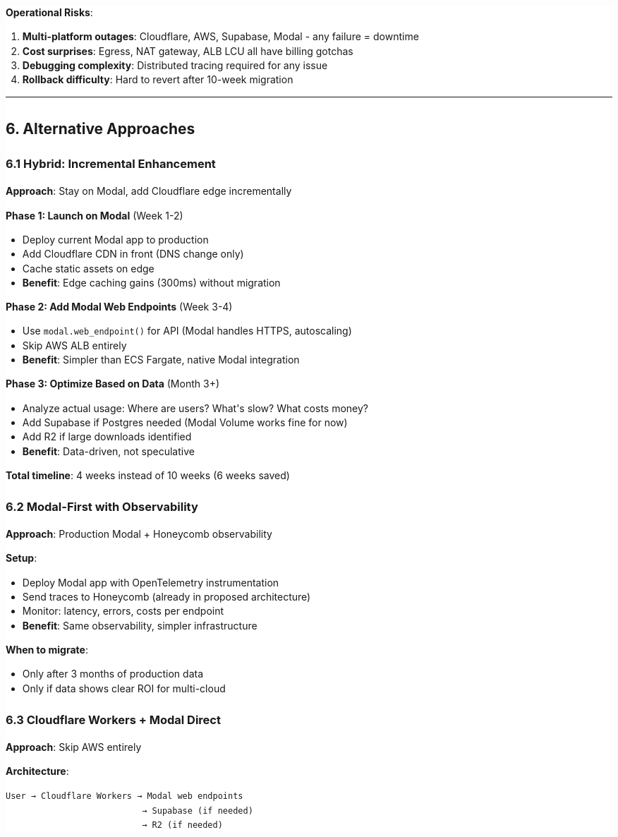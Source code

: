 **Operational Risks**:
1. **Multi-platform outages**: Cloudflare, AWS, Supabase, Modal - any failure = downtime
2. **Cost surprises**: Egress, NAT gateway, ALB LCU all have billing gotchas
3. **Debugging complexity**: Distributed tracing required for any issue
4. **Rollback difficulty**: Hard to revert after 10-week migration

---

## 6. Alternative Approaches

### 6.1 Hybrid: Incremental Enhancement

**Approach**: Stay on Modal, add Cloudflare edge incrementally

**Phase 1: Launch on Modal** (Week 1-2)
- Deploy current Modal app to production
- Add Cloudflare CDN in front (DNS change only)
- Cache static assets on edge
- **Benefit**: Edge caching gains (300ms) without migration

**Phase 2: Add Modal Web Endpoints** (Week 3-4)
- Use `modal.web_endpoint()` for API (Modal handles HTTPS, autoscaling)
- Skip AWS ALB entirely
- **Benefit**: Simpler than ECS Fargate, native Modal integration

**Phase 3: Optimize Based on Data** (Month 3+)
- Analyze actual usage: Where are users? What's slow? What costs money?
- Add Supabase if Postgres needed (Modal Volume works fine for now)
- Add R2 if large downloads identified
- **Benefit**: Data-driven, not speculative

**Total timeline**: 4 weeks instead of 10 weeks (6 weeks saved)

### 6.2 Modal-First with Observability

**Approach**: Production Modal + Honeycomb observability

**Setup**:
- Deploy Modal app with OpenTelemetry instrumentation
- Send traces to Honeycomb (already in proposed architecture)
- Monitor: latency, errors, costs per endpoint
- **Benefit**: Same observability, simpler infrastructure

**When to migrate**:
- Only after 3 months of production data
- Only if data shows clear ROI for multi-cloud

### 6.3 Cloudflare Workers + Modal Direct

**Approach**: Skip AWS entirely

**Architecture**:
```
User → Cloudflare Workers → Modal web endpoints
                           → Supabase (if needed)
                           → R2 (if needed)
```
